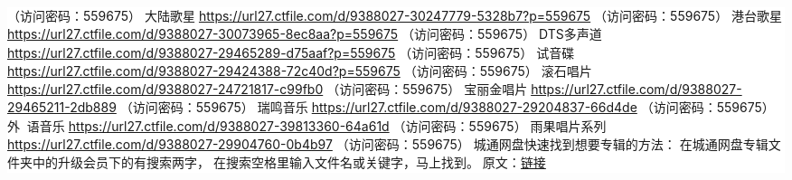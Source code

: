 （访问密码：559675）
大陆歌星
https://url27.ctfile.com/d/9388027-30247779-5328b7?p=559675
（访问密码：559675）
港台歌星
https://url27.ctfile.com/d/9388027-30073965-8ec8aa?p=559675
（访问密码：559675）
DTS多声道
https://url27.ctfile.com/d/9388027-29465289-d75aaf?p=559675
（访问密码：559675）
试音碟
https://url27.ctfile.com/d/9388027-29424388-72c40d?p=559675
（访问密码：559675）
滚石唱片
https://url27.ctfile.com/d/9388027-24721817-c99fb0
（访问密码：559675）
宝丽金唱片
https://url27.ctfile.com/d/9388027-29465211-2db889
（访问密码：559675）
瑞鸣音乐
https://url27.ctfile.com/d/9388027-29204837-66d4de
（访问密码：559675）
外  语音乐
https://url27.ctfile.com/d/9388027-39813360-64a61d
（访问密码：559675）
雨果唱片系列
https://url27.ctfile.com/d/9388027-29904760-0b4b97
（访问密码：559675）
城通网盘快速找到想要专辑的方法：
在城通网盘专辑文件夹中的升级会员下的有搜索两字，
在搜索空格里输入文件名或关键字，马上找到。
原文：[链接](https://blog.sina.com.cn/s/blog_1647c7e7601030xgs.html)